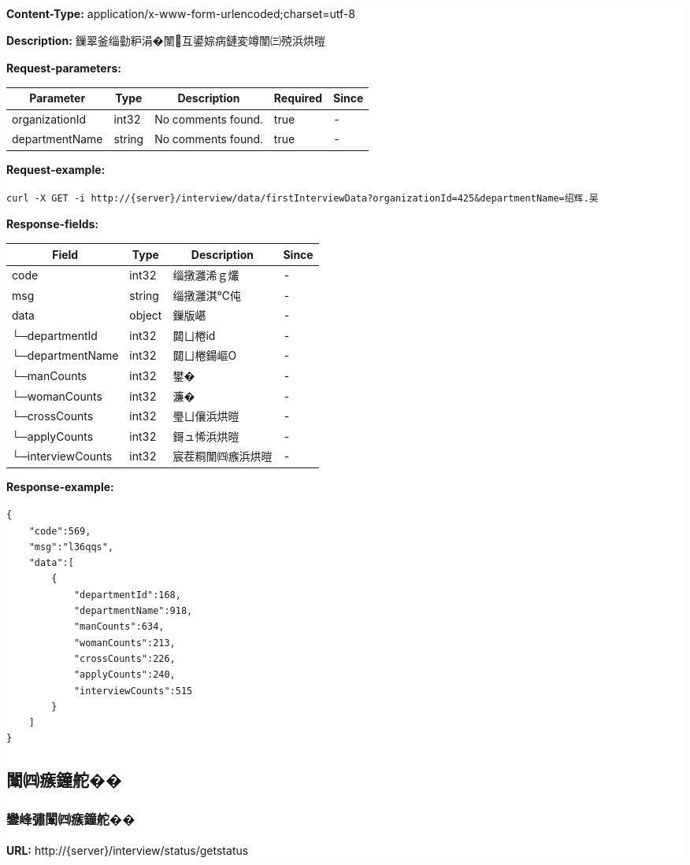 
**Content-Type:** application/x-www-form-urlencoded;charset=utf-8

**Description:** 鏁翠釜缁勭粐涓�闈互鍙婃病鏈変竴闈㈢殑浜烘暟

**Request-parameters:**

Parameter | Type|Description|Required|Since
---|---|---|---|---
organizationId|int32|No comments found.|true|-
departmentName|string|No comments found.|true|-

**Request-example:**
```
curl -X GET -i http://{server}/interview/data/firstInterviewData?organizationId=425&departmentName=绍辉.吴
```
**Response-fields:**

Field | Type|Description|Since
---|---|---|---
code|int32|缁撴灉浠ｇ爜|-
msg|string|缁撴灉淇℃伅|-
data|object|鏁版嵁|-
└─departmentId|int32|閮ㄩ棬id|-
└─departmentName|int32|閮ㄩ棬鍚嶇О|-
└─manCounts|int32|鐢�|-
└─womanCounts|int32|濂�|-
└─crossCounts|int32|璺ㄩ儴浜烘暟|-
└─applyCounts|int32|鎶ュ悕浜烘暟|-
└─interviewCounts|int32|宸茬粡闈㈣瘯浜烘暟|-

**Response-example:**
```
{
	"code":569,
	"msg":"l36qqs",
	"data":[
		{
			"departmentId":168,
			"departmentName":918,
			"manCounts":634,
			"womanCounts":213,
			"crossCounts":226,
			"applyCounts":240,
			"interviewCounts":515
		}
	]
}
```

## 闈㈣瘯鐘舵��
### 鑾峰彇闈㈣瘯鐘舵��
**URL:** http://{server}/interview/status/getstatus
